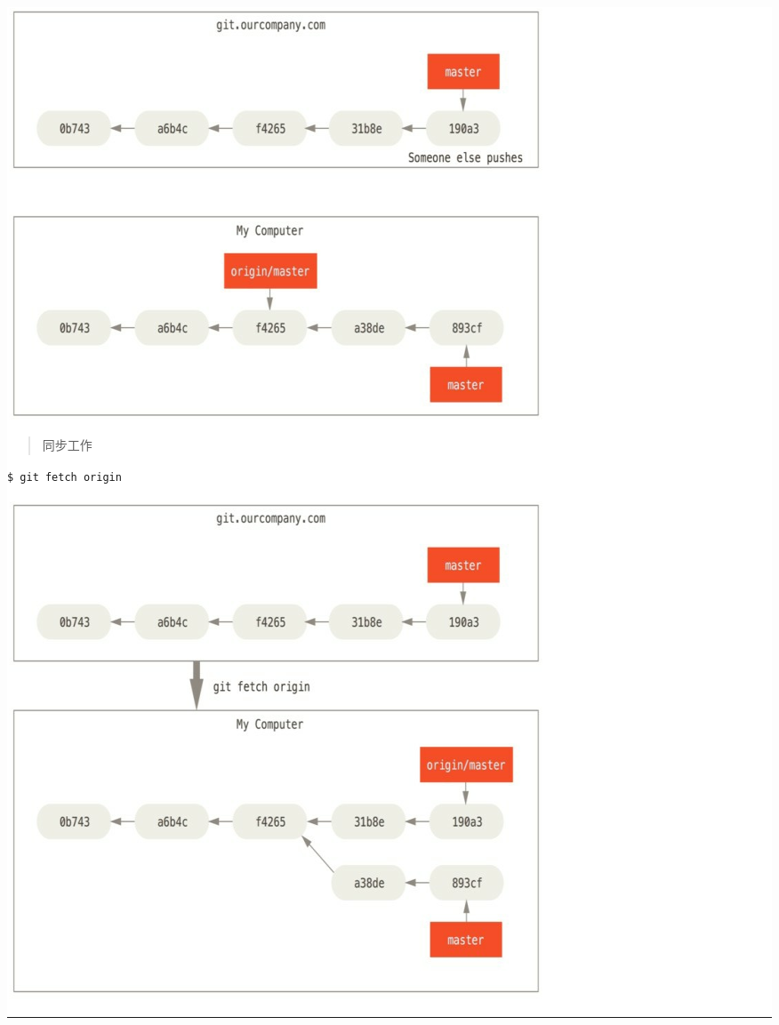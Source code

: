 ![Figure 2. 本地与远程的工作可以分叉  ](./images/屏幕截图2022-06-05165904.png)

> 同步工作 

```bash
$ git fetch origin
```

![Figure 3. git fetch 更新你的远程仓库引用  ](./images/屏幕截图2022-06-05170118.png)

---